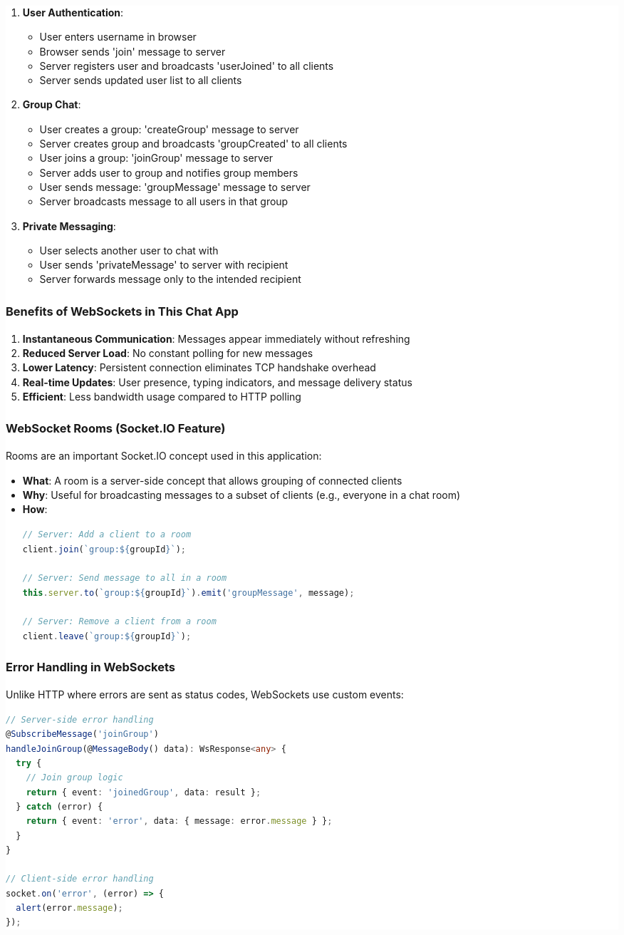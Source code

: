 1. **User Authentication**:
   - User enters username in browser
   - Browser sends 'join' message to server
   - Server registers user and broadcasts 'userJoined' to all clients
   - Server sends updated user list to all clients

2. **Group Chat**:
   - User creates a group: 'createGroup' message to server
   - Server creates group and broadcasts 'groupCreated' to all clients
   - User joins a group: 'joinGroup' message to server
   - Server adds user to group and notifies group members
   - User sends message: 'groupMessage' message to server
   - Server broadcasts message to all users in that group

3. **Private Messaging**:
   - User selects another user to chat with
   - User sends 'privateMessage' to server with recipient
   - Server forwards message only to the intended recipient

### Benefits of WebSockets in This Chat App

1. **Instantaneous Communication**: Messages appear immediately without refreshing
2. **Reduced Server Load**: No constant polling for new messages
3. **Lower Latency**: Persistent connection eliminates TCP handshake overhead
4. **Real-time Updates**: User presence, typing indicators, and message delivery status
5. **Efficient**: Less bandwidth usage compared to HTTP polling

### WebSocket Rooms (Socket.IO Feature)

Rooms are an important Socket.IO concept used in this application:

- **What**: A room is a server-side concept that allows grouping of connected clients
- **Why**: Useful for broadcasting messages to a subset of clients (e.g., everyone in a chat room)
- **How**: 
  ```typescript
  // Server: Add a client to a room
  client.join(`group:${groupId}`);
  
  // Server: Send message to all in a room
  this.server.to(`group:${groupId}`).emit('groupMessage', message);
  
  // Server: Remove a client from a room
  client.leave(`group:${groupId}`);
  ```

### Error Handling in WebSockets

Unlike HTTP where errors are sent as status codes, WebSockets use custom events:

```typescript
// Server-side error handling
@SubscribeMessage('joinGroup')
handleJoinGroup(@MessageBody() data): WsResponse<any> {
  try {
    // Join group logic
    return { event: 'joinedGroup', data: result };
  } catch (error) {
    return { event: 'error', data: { message: error.message } };
  }
}

// Client-side error handling
socket.on('error', (error) => {
  alert(error.message);
});
```
